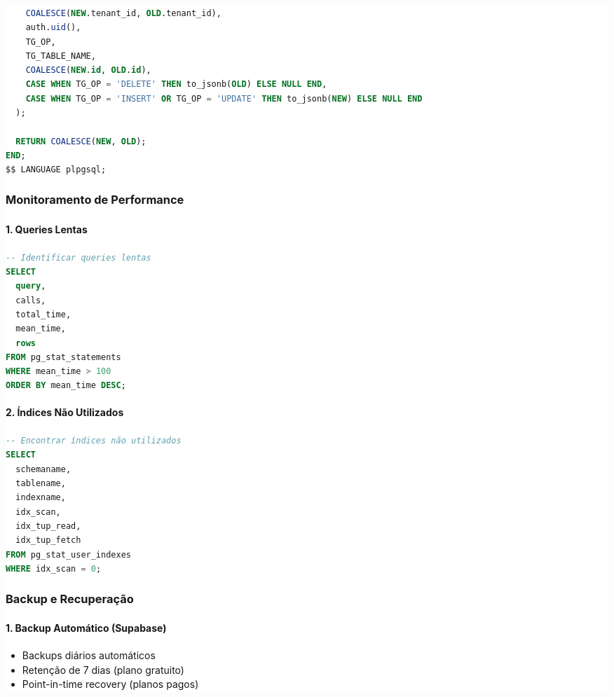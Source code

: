 ```sql
    COALESCE(NEW.tenant_id, OLD.tenant_id),
    auth.uid(),
    TG_OP,
    TG_TABLE_NAME,
    COALESCE(NEW.id, OLD.id),
    CASE WHEN TG_OP = 'DELETE' THEN to_jsonb(OLD) ELSE NULL END,
    CASE WHEN TG_OP = 'INSERT' OR TG_OP = 'UPDATE' THEN to_jsonb(NEW) ELSE NULL END
  );
  
  RETURN COALESCE(NEW, OLD);
END;
$$ LANGUAGE plpgsql;
```

### Monitoramento de Performance

#### 1. Queries Lentas
```sql
-- Identificar queries lentas
SELECT 
  query,
  calls,
  total_time,
  mean_time,
  rows
FROM pg_stat_statements
WHERE mean_time > 100
ORDER BY mean_time DESC;
```

#### 2. Índices Não Utilizados
```sql
-- Encontrar índices não utilizados
SELECT 
  schemaname,
  tablename,
  indexname,
  idx_scan,
  idx_tup_read,
  idx_tup_fetch
FROM pg_stat_user_indexes
WHERE idx_scan = 0;
```

### Backup e Recuperação

#### 1. Backup Automático (Supabase)
- Backups diários automáticos
- Retenção de 7 dias (plano gratuito)
- Point-in-time recovery (planos pagos)
